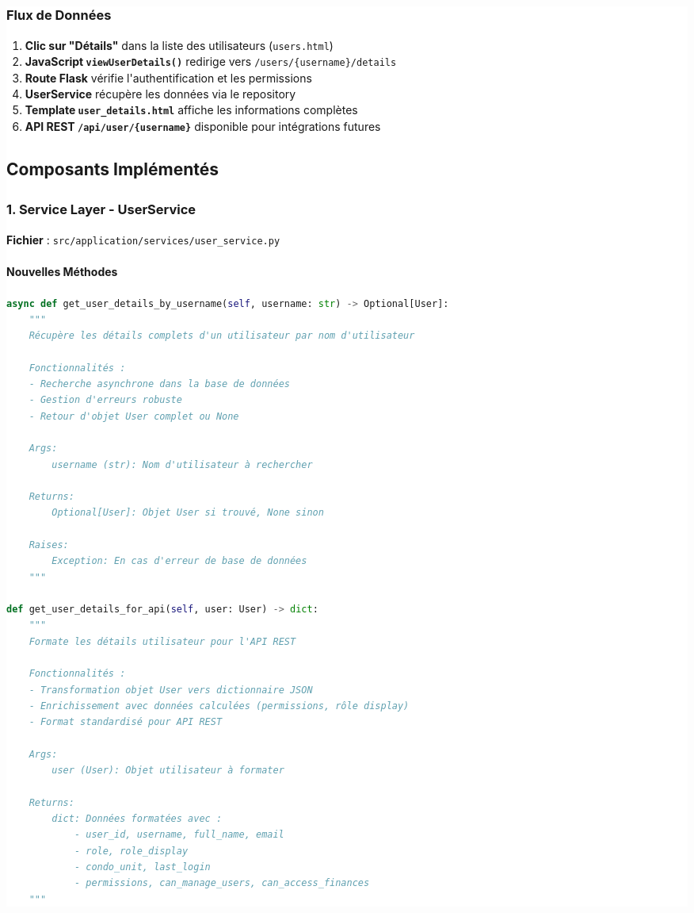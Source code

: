 ### Flux de Données

1. **Clic sur "Détails"** dans la liste des utilisateurs (`users.html`)
2. **JavaScript `viewUserDetails()`** redirige vers `/users/{username}/details`
3. **Route Flask** vérifie l'authentification et les permissions
4. **UserService** récupère les données via le repository
5. **Template `user_details.html`** affiche les informations complètes
6. **API REST `/api/user/{username}`** disponible pour intégrations futures

## Composants Implémentés

### 1. Service Layer - UserService

**Fichier** : `src/application/services/user_service.py`

#### Nouvelles Méthodes

```python
async def get_user_details_by_username(self, username: str) -> Optional[User]:
    """
    Récupère les détails complets d'un utilisateur par nom d'utilisateur
    
    Fonctionnalités :
    - Recherche asynchrone dans la base de données
    - Gestion d'erreurs robuste  
    - Retour d'objet User complet ou None
    
    Args:
        username (str): Nom d'utilisateur à rechercher
        
    Returns:
        Optional[User]: Objet User si trouvé, None sinon
        
    Raises:
        Exception: En cas d'erreur de base de données
    """

def get_user_details_for_api(self, user: User) -> dict:
    """
    Formate les détails utilisateur pour l'API REST
    
    Fonctionnalités :
    - Transformation objet User vers dictionnaire JSON
    - Enrichissement avec données calculées (permissions, rôle display)
    - Format standardisé pour API REST
    
    Args:
        user (User): Objet utilisateur à formater
        
    Returns:
        dict: Données formatées avec :
            - user_id, username, full_name, email
            - role, role_display 
            - condo_unit, last_login
            - permissions, can_manage_users, can_access_finances
    """
```
